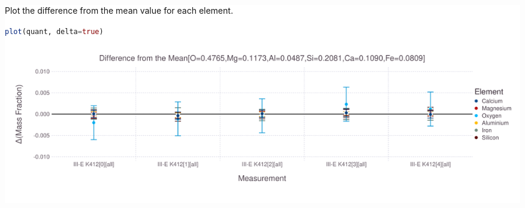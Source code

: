 

Plot the difference from the mean value for each element.
```julia
plot(quant, delta=true)
```

![](figures/K412fit_15_1.svg)
